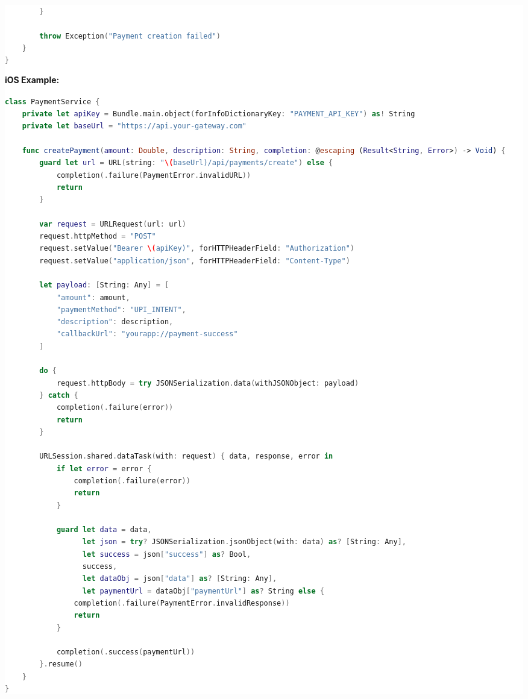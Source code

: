 ```kotlin
        }
        
        throw Exception("Payment creation failed")
    }
}
```

**iOS Example:**
```swift
class PaymentService {
    private let apiKey = Bundle.main.object(forInfoDictionaryKey: "PAYMENT_API_KEY") as! String
    private let baseUrl = "https://api.your-gateway.com"
    
    func createPayment(amount: Double, description: String, completion: @escaping (Result<String, Error>) -> Void) {
        guard let url = URL(string: "\(baseUrl)/api/payments/create") else {
            completion(.failure(PaymentError.invalidURL))
            return
        }
        
        var request = URLRequest(url: url)
        request.httpMethod = "POST"
        request.setValue("Bearer \(apiKey)", forHTTPHeaderField: "Authorization")
        request.setValue("application/json", forHTTPHeaderField: "Content-Type")
        
        let payload: [String: Any] = [
            "amount": amount,
            "paymentMethod": "UPI_INTENT",
            "description": description,
            "callbackUrl": "yourapp://payment-success"
        ]
        
        do {
            request.httpBody = try JSONSerialization.data(withJSONObject: payload)
        } catch {
            completion(.failure(error))
            return
        }
        
        URLSession.shared.dataTask(with: request) { data, response, error in
            if let error = error {
                completion(.failure(error))
                return
            }
            
            guard let data = data,
                  let json = try? JSONSerialization.jsonObject(with: data) as? [String: Any],
                  let success = json["success"] as? Bool,
                  success,
                  let dataObj = json["data"] as? [String: Any],
                  let paymentUrl = dataObj["paymentUrl"] as? String else {
                completion(.failure(PaymentError.invalidResponse))
                return
            }
            
            completion(.success(paymentUrl))
        }.resume()
    }
}
```
